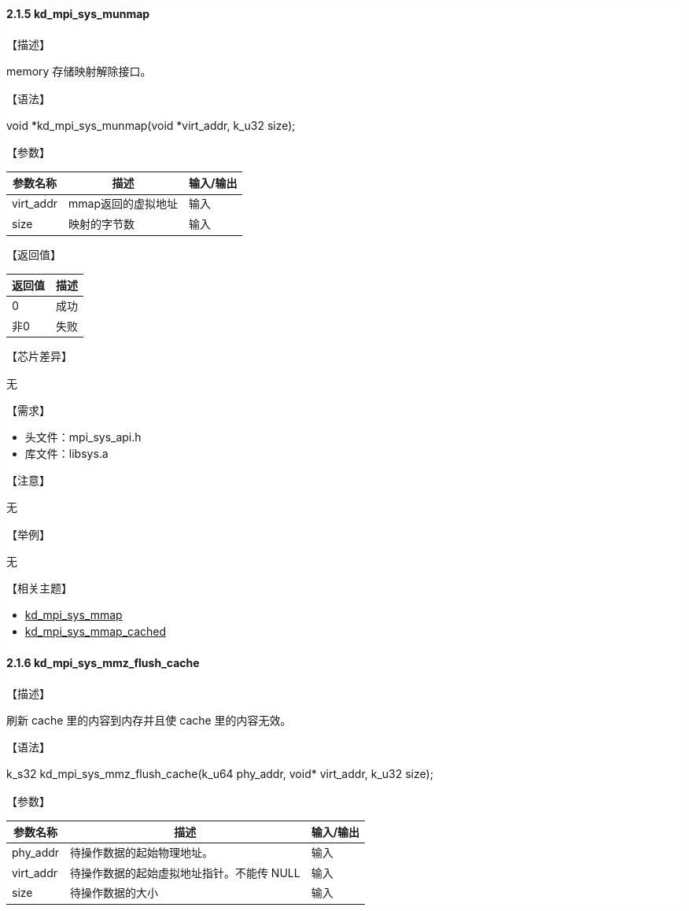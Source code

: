 #### 2.1.5 kd_mpi_sys_munmap

【描述】

memory 存储映射解除接口。

【语法】

void \*kd_mpi_sys_munmap(void \*virt_addr, k_u32 size);

【参数】

| **参数名称**  | **描述**                | 输入/输出 |
|-----------|--------------------|-----------|
| virt_addr | mmap返回的虚拟地址 | 输入      |
| size      | 映射的字节数       | 输入      |

【返回值】

| 返回值 | **描述**  |
|--------|------|
| 0      | 成功 |
| 非0    | 失败 |

【芯片差异】

无

【需求】

- 头文件：mpi_sys_api.h
- 库文件：libsys.a

【注意】

无

【举例】

无

【相关主题】

- [kd_mpi_sys_mmap](#213-kd_mpi_sys_mmap)
- [kd_mpi_sys_mmap_cached](#214-kd_mpi_sys_mmap_cached)

#### 2.1.6 kd_mpi_sys_mmz_flush_cache

【描述】

刷新 cache 里的内容到内存并且使 cache 里的内容无效。

【语法】

k_s32 kd_mpi_sys_mmz_flush_cache(k_u64 phy_addr, void\* virt_addr, k_u32 size);

【参数】

| **参数名称**  | **描述**                                       | 输入/输出 |
|-----------|-------------------------------------------|-----------|
| phy_addr  | 待操作数据的起始物理地址。                | 输入      |
| virt_addr | 待操作数据的起始虚拟地址指针。不能传 NULL | 输入      |
| size      | 待操作数据的大小                          | 输入      |

